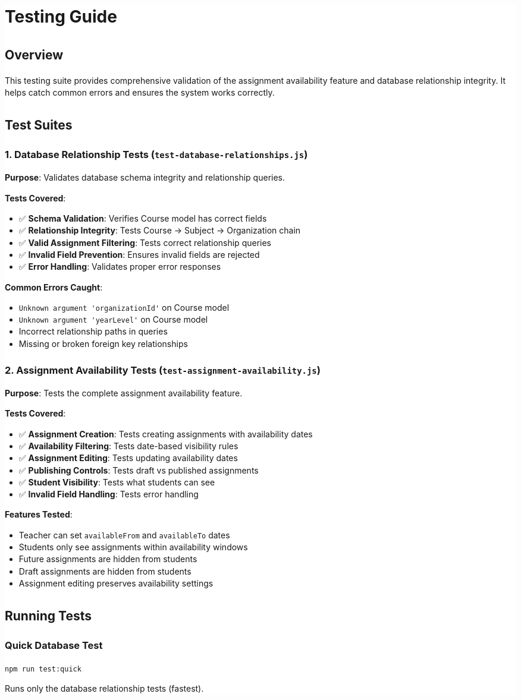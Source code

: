 # Testing Guide

## Overview
This testing suite provides comprehensive validation of the assignment availability feature and database relationship integrity. It helps catch common errors and ensures the system works correctly.

## Test Suites

### 1. Database Relationship Tests (`test-database-relationships.js`)
**Purpose**: Validates database schema integrity and relationship queries.

**Tests Covered**:
- ✅ **Schema Validation**: Verifies Course model has correct fields
- ✅ **Relationship Integrity**: Tests Course → Subject → Organization chain
- ✅ **Valid Assignment Filtering**: Tests correct relationship queries
- ✅ **Invalid Field Prevention**: Ensures invalid fields are rejected
- ✅ **Error Handling**: Validates proper error responses

**Common Errors Caught**:
- `Unknown argument 'organizationId'` on Course model
- `Unknown argument 'yearLevel'` on Course model
- Incorrect relationship paths in queries
- Missing or broken foreign key relationships

### 2. Assignment Availability Tests (`test-assignment-availability.js`)
**Purpose**: Tests the complete assignment availability feature.

**Tests Covered**:
- ✅ **Assignment Creation**: Tests creating assignments with availability dates
- ✅ **Availability Filtering**: Tests date-based visibility rules
- ✅ **Assignment Editing**: Tests updating availability dates
- ✅ **Publishing Controls**: Tests draft vs published assignments
- ✅ **Student Visibility**: Tests what students can see
- ✅ **Invalid Field Handling**: Tests error handling

**Features Tested**:
- Teacher can set `availableFrom` and `availableTo` dates
- Students only see assignments within availability windows
- Future assignments are hidden from students
- Draft assignments are hidden from students
- Assignment editing preserves availability settings

## Running Tests

### Quick Database Test
```bash
npm run test:quick
```
Runs only the database relationship tests (fastest).
